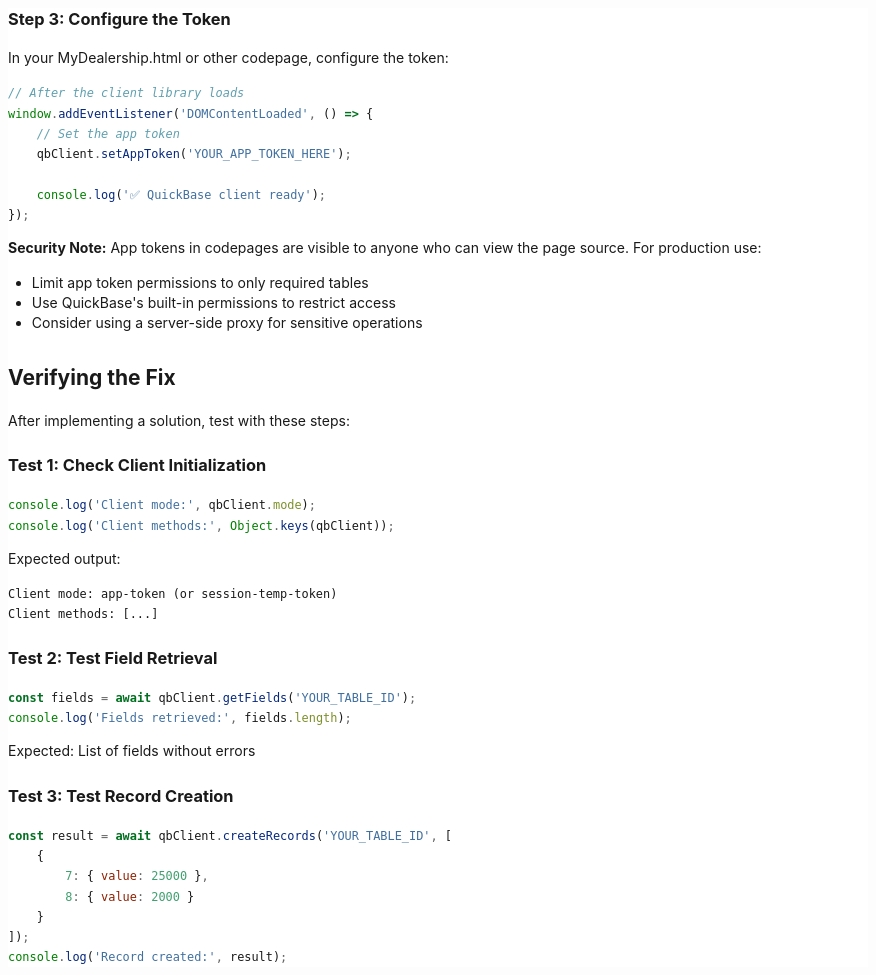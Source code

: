 ### Step 3: Configure the Token

In your MyDealership.html or other codepage, configure the token:

```javascript
// After the client library loads
window.addEventListener('DOMContentLoaded', () => {
    // Set the app token
    qbClient.setAppToken('YOUR_APP_TOKEN_HERE');

    console.log('✅ QuickBase client ready');
});
```

**Security Note:** App tokens in codepages are visible to anyone who can view the page source. For production use:
- Limit app token permissions to only required tables
- Use QuickBase's built-in permissions to restrict access
- Consider using a server-side proxy for sensitive operations

## Verifying the Fix

After implementing a solution, test with these steps:

### Test 1: Check Client Initialization

```javascript
console.log('Client mode:', qbClient.mode);
console.log('Client methods:', Object.keys(qbClient));
```

Expected output:
```
Client mode: app-token (or session-temp-token)
Client methods: [...]
```

### Test 2: Test Field Retrieval

```javascript
const fields = await qbClient.getFields('YOUR_TABLE_ID');
console.log('Fields retrieved:', fields.length);
```

Expected: List of fields without errors

### Test 3: Test Record Creation

```javascript
const result = await qbClient.createRecords('YOUR_TABLE_ID', [
    {
        7: { value: 25000 },
        8: { value: 2000 }
    }
]);
console.log('Record created:', result);
```
